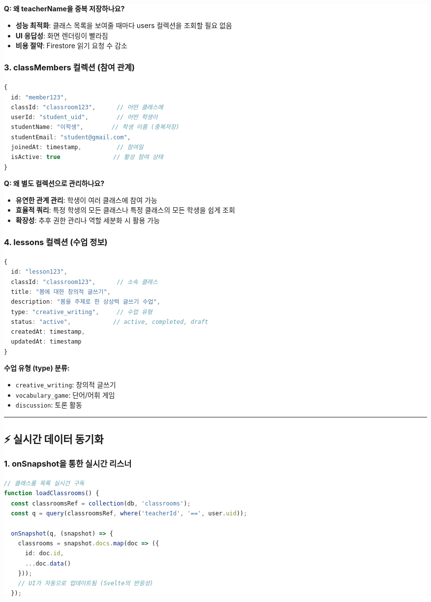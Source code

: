 ```typescript
```

**Q: 왜 teacherName을 중복 저장하나요?**
- **성능 최적화**: 클래스 목록을 보여줄 때마다 users 컬렉션을 조회할 필요 없음
- **UI 응답성**: 화면 렌더링이 빨라짐
- **비용 절약**: Firestore 읽기 요청 수 감소

### 3. classMembers 컬렉션 (참여 관계)

```typescript
{
  id: "member123",
  classId: "classroom123",      // 어떤 클래스에
  userId: "student_uid",        // 어떤 학생이
  studentName: "이학생",        // 학생 이름 (중복저장)
  studentEmail: "student@gmail.com",
  joinedAt: timestamp,          // 참여일
  isActive: true               // 활성 참여 상태
}
```

**Q: 왜 별도 컬렉션으로 관리하나요?**
- **유연한 관계 관리**: 학생이 여러 클래스에 참여 가능
- **효율적 쿼리**: 특정 학생의 모든 클래스나 특정 클래스의 모든 학생을 쉽게 조회
- **확장성**: 추후 권한 관리나 역할 세분화 시 활용 가능

### 4. lessons 컬렉션 (수업 정보)

```typescript
{
  id: "lesson123",
  classId: "classroom123",      // 소속 클래스
  title: "봄에 대한 창의적 글쓰기",
  description: "봄을 주제로 한 상상력 글쓰기 수업",
  type: "creative_writing",     // 수업 유형
  status: "active",            // active, completed, draft
  createdAt: timestamp,
  updatedAt: timestamp
}
```

**수업 유형 (type) 분류:**
- `creative_writing`: 창의적 글쓰기
- `vocabulary_game`: 단어/어휘 게임
- `discussion`: 토론 활동

---

## ⚡ 실시간 데이터 동기화

### 1. onSnapshot을 통한 실시간 리스너

```typescript
// 클래스룸 목록 실시간 구독
function loadClassrooms() {
  const classroomsRef = collection(db, 'classrooms');
  const q = query(classroomsRef, where('teacherId', '==', user.uid));
  
  onSnapshot(q, (snapshot) => {
    classrooms = snapshot.docs.map(doc => ({
      id: doc.id,
      ...doc.data()
    }));
    // UI가 자동으로 업데이트됨 (Svelte의 반응성)
  });
```